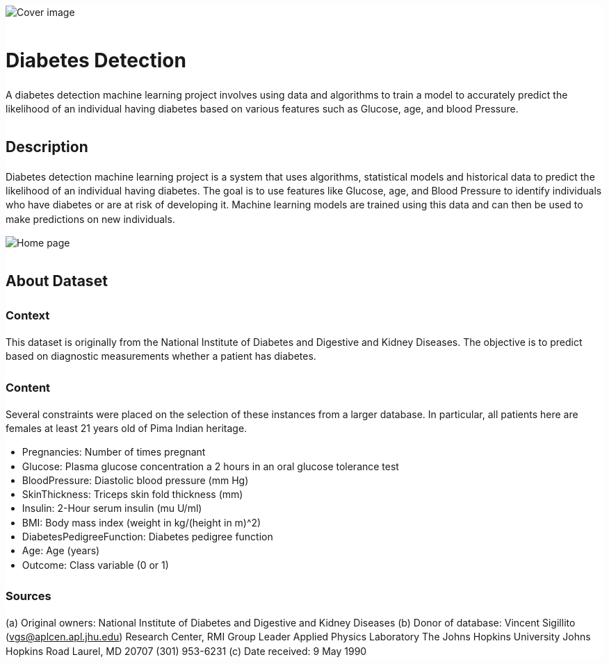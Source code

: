 ![Cover image](https://github.com/xyz123408/SEPM/Diabetes-Detection/blob/master/Assets/DD-Cover.png)

# Diabetes Detection

A diabetes detection machine learning project involves using data and algorithms to train a model to accurately predict the likelihood of an individual having diabetes based on various features such as Glucose, age, and blood Pressure.

## Description

Diabetes detection machine learning project is a system that uses algorithms, statistical models and historical data to predict the likelihood of an individual having diabetes. The goal is to use features like Glucose, age, and Blood Pressure to identify individuals who have diabetes or are at risk of developing it. Machine learning models are trained using this data and can then be used to make predictions on new individuals.


![Home page](https://github.com/xyz123408/SEPM/Diabetes-Detection/blob/master/Assets/home.png)


## About Dataset

### Context
This dataset is originally from the National Institute of Diabetes and Digestive and Kidney Diseases. The objective is to predict based on diagnostic measurements whether a patient has diabetes.

### Content
Several constraints were placed on the selection of these instances from a larger database. In particular, all patients here are females at least 21 years old of Pima Indian heritage.

- Pregnancies: Number of times pregnant
- Glucose: Plasma glucose concentration a 2 hours in an oral glucose tolerance test
- BloodPressure: Diastolic blood pressure (mm Hg)
- SkinThickness: Triceps skin fold thickness (mm)
- Insulin: 2-Hour serum insulin (mu U/ml)
- BMI: Body mass index (weight in kg/(height in m)^2)
- DiabetesPedigreeFunction: Diabetes pedigree function
- Age: Age (years)
- Outcome: Class variable (0 or 1)

### Sources
(a) Original owners: National Institute of Diabetes and Digestive and
Kidney Diseases
(b) Donor of database: Vincent Sigillito (vgs@aplcen.apl.jhu.edu)
Research Center, RMI Group Leader
Applied Physics Laboratory
The Johns Hopkins University
Johns Hopkins Road
Laurel, MD 20707
(301) 953-6231
(c) Date received: 9 May 1990
